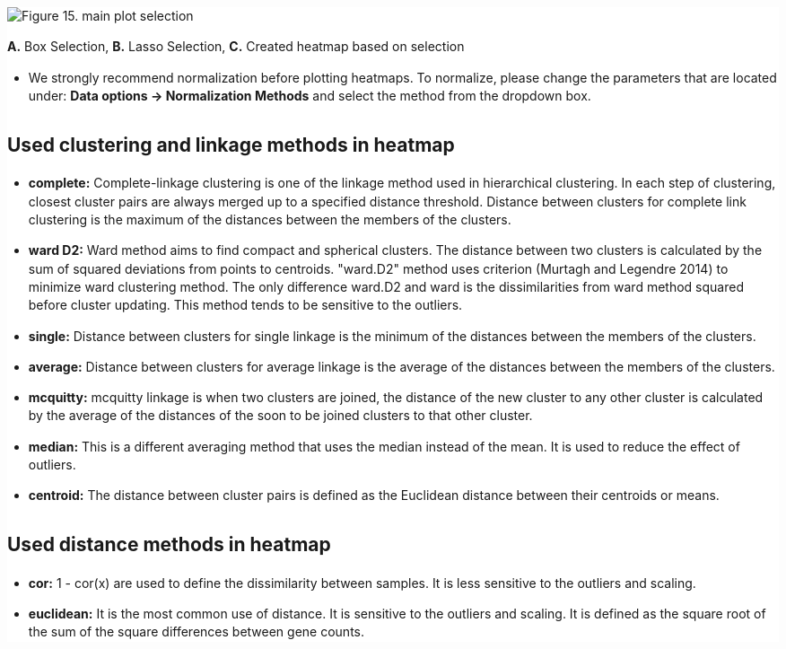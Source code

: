 ![*Figure 15. main plot selection*](http://bioinfo.umassmed.edu/pub/debrowser/debrowser_pics2/main_plot_selection.png "Figure 15. main plot selection")


**A.** Box Selection, **B.** Lasso Selection, **C.** Created heatmap based on selection

* We strongly recommend normalization before plotting heatmaps. To normalize, please change the parameters that are located under: **Data options -> Normalization Methods** and select the method from the dropdown box.

## Used clustering and linkage methods in heatmap

* **complete:**
	Complete-linkage clustering is one of the linkage method used in hierarchical clustering.
	In each step of clustering, closest cluster pairs are always merged up to a specified distance
	threshold. Distance between clusters for complete link clustering is the maximum of
	the distances between the members of the clusters.

* **ward D2:**
	Ward method aims to find compact and spherical clusters. The distance between two clusters
	is calculated by the sum of squared deviations from points to centroids. "ward.D2" method uses
	criterion (Murtagh and Legendre 2014) to minimize ward clustering method. The only difference
	ward.D2 and ward is the dissimilarities from ward method squared before cluster updating. This
	method tends to be sensitive to the outliers.

* **single:**
	Distance between clusters for single linkage is the minimum of	the distances between
	the members of the clusters.

* **average:**
	Distance between clusters for average linkage is the average of the distances between
	the members of the clusters.

* **mcquitty:**
	mcquitty linkage is when two clusters are joined, the distance of the new cluster
	to any other cluster is calculated by the average of the distances of the soon to be
	joined clusters to that other cluster.

* **median:**
	This is a different averaging method that uses the median instead of the mean.
	It is used to reduce the effect of outliers.

* **centroid:**
	The distance between cluster pairs is defined as the Euclidean distance
	between their centroids or means.

## Used distance methods in heatmap

* **cor:**
	1 - cor(x) are used to define the dissimilarity between samples. It is less
	sensitive to the outliers and scaling.

* **euclidean:**
	It is the most common use of distance. It is sensitive to the outliers and scaling.
	It is defined as the square root of the sum of the square differences between gene counts.
